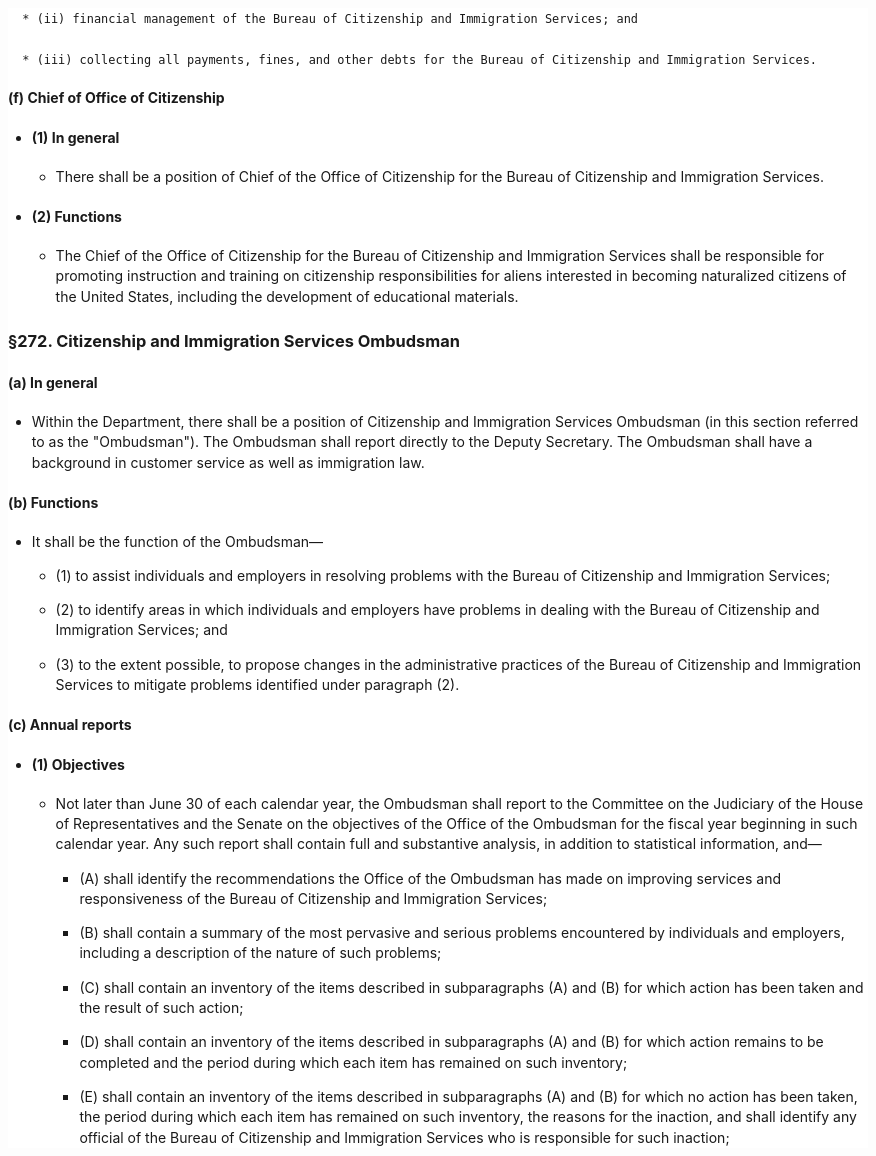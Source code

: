       * (ii) financial management of the Bureau of Citizenship and Immigration Services; and

      * (iii) collecting all payments, fines, and other debts for the Bureau of Citizenship and Immigration Services.

#### (f) Chief of Office of Citizenship
* #### (1) In general
  * There shall be a position of Chief of the Office of Citizenship for the Bureau of Citizenship and Immigration Services.

* #### (2) Functions
  * The Chief of the Office of Citizenship for the Bureau of Citizenship and Immigration Services shall be responsible for promoting instruction and training on citizenship responsibilities for aliens interested in becoming naturalized citizens of the United States, including the development of educational materials.

### §272. Citizenship and Immigration Services Ombudsman
#### (a) In general
* Within the Department, there shall be a position of Citizenship and Immigration Services Ombudsman (in this section referred to as the "Ombudsman"). The Ombudsman shall report directly to the Deputy Secretary. The Ombudsman shall have a background in customer service as well as immigration law.

#### (b) Functions
* It shall be the function of the Ombudsman—

  * (1) to assist individuals and employers in resolving problems with the Bureau of Citizenship and Immigration Services;

  * (2) to identify areas in which individuals and employers have problems in dealing with the Bureau of Citizenship and Immigration Services; and

  * (3) to the extent possible, to propose changes in the administrative practices of the Bureau of Citizenship and Immigration Services to mitigate problems identified under paragraph (2).

#### (c) Annual reports
* #### (1) Objectives
  * Not later than June 30 of each calendar year, the Ombudsman shall report to the Committee on the Judiciary of the House of Representatives and the Senate on the objectives of the Office of the Ombudsman for the fiscal year beginning in such calendar year. Any such report shall contain full and substantive analysis, in addition to statistical information, and—

    * (A) shall identify the recommendations the Office of the Ombudsman has made on improving services and responsiveness of the Bureau of Citizenship and Immigration Services;

    * (B) shall contain a summary of the most pervasive and serious problems encountered by individuals and employers, including a description of the nature of such problems;

    * (C) shall contain an inventory of the items described in subparagraphs (A) and (B) for which action has been taken and the result of such action;

    * (D) shall contain an inventory of the items described in subparagraphs (A) and (B) for which action remains to be completed and the period during which each item has remained on such inventory;

    * (E) shall contain an inventory of the items described in subparagraphs (A) and (B) for which no action has been taken, the period during which each item has remained on such inventory, the reasons for the inaction, and shall identify any official of the Bureau of Citizenship and Immigration Services who is responsible for such inaction;
